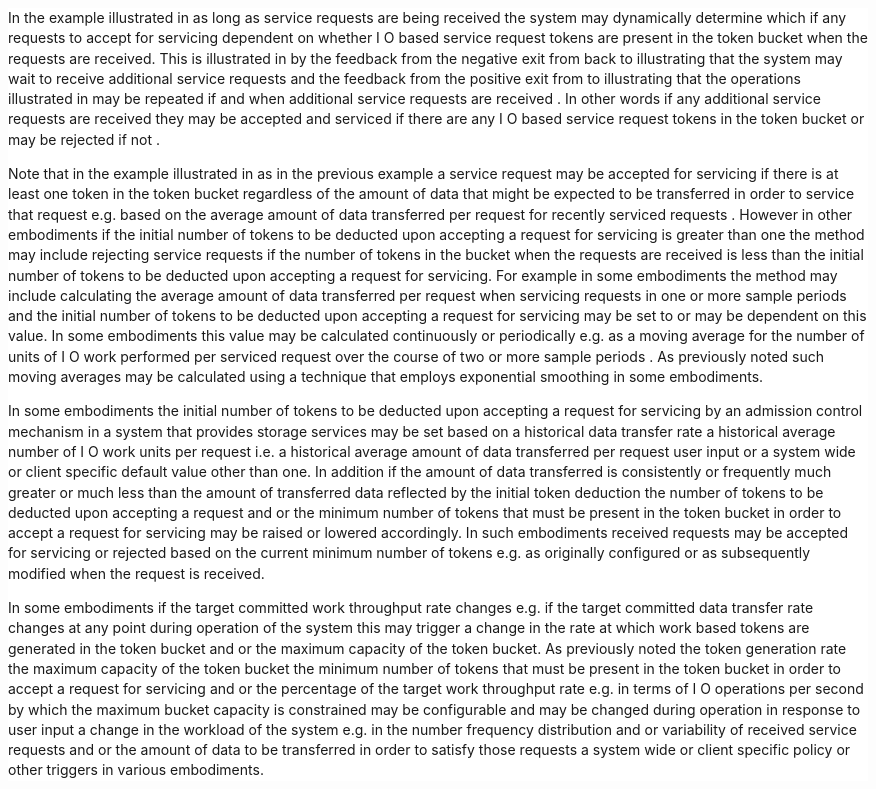 In the example illustrated in as long as service requests are being received the system may dynamically determine which if any requests to accept for servicing dependent on whether I O based service request tokens are present in the token bucket when the requests are received. This is illustrated in by the feedback from the negative exit from back to illustrating that the system may wait to receive additional service requests and the feedback from the positive exit from to illustrating that the operations illustrated in may be repeated if and when additional service requests are received . In other words if any additional service requests are received they may be accepted and serviced if there are any I O based service request tokens in the token bucket or may be rejected if not .

Note that in the example illustrated in as in the previous example a service request may be accepted for servicing if there is at least one token in the token bucket regardless of the amount of data that might be expected to be transferred in order to service that request e.g. based on the average amount of data transferred per request for recently serviced requests . However in other embodiments if the initial number of tokens to be deducted upon accepting a request for servicing is greater than one the method may include rejecting service requests if the number of tokens in the bucket when the requests are received is less than the initial number of tokens to be deducted upon accepting a request for servicing. For example in some embodiments the method may include calculating the average amount of data transferred per request when servicing requests in one or more sample periods and the initial number of tokens to be deducted upon accepting a request for servicing may be set to or may be dependent on this value. In some embodiments this value may be calculated continuously or periodically e.g. as a moving average for the number of units of I O work performed per serviced request over the course of two or more sample periods . As previously noted such moving averages may be calculated using a technique that employs exponential smoothing in some embodiments.

In some embodiments the initial number of tokens to be deducted upon accepting a request for servicing by an admission control mechanism in a system that provides storage services may be set based on a historical data transfer rate a historical average number of I O work units per request i.e. a historical average amount of data transferred per request user input or a system wide or client specific default value other than one. In addition if the amount of data transferred is consistently or frequently much greater or much less than the amount of transferred data reflected by the initial token deduction the number of tokens to be deducted upon accepting a request and or the minimum number of tokens that must be present in the token bucket in order to accept a request for servicing may be raised or lowered accordingly. In such embodiments received requests may be accepted for servicing or rejected based on the current minimum number of tokens e.g. as originally configured or as subsequently modified when the request is received.

In some embodiments if the target committed work throughput rate changes e.g. if the target committed data transfer rate changes at any point during operation of the system this may trigger a change in the rate at which work based tokens are generated in the token bucket and or the maximum capacity of the token bucket. As previously noted the token generation rate the maximum capacity of the token bucket the minimum number of tokens that must be present in the token bucket in order to accept a request for servicing and or the percentage of the target work throughput rate e.g. in terms of I O operations per second by which the maximum bucket capacity is constrained may be configurable and may be changed during operation in response to user input a change in the workload of the system e.g. in the number frequency distribution and or variability of received service requests and or the amount of data to be transferred in order to satisfy those requests a system wide or client specific policy or other triggers in various embodiments.
